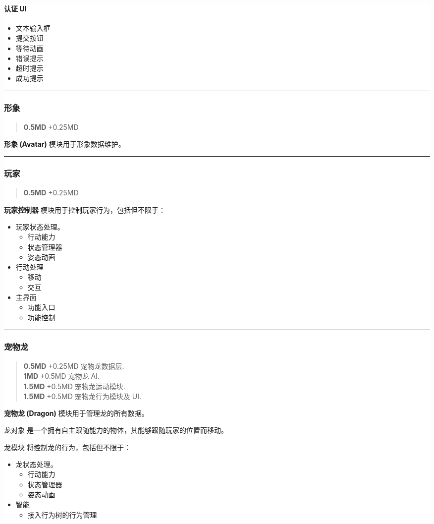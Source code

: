 #### 认证 UI

- 文本输入框
- 提交按钮
- 等待动画
- 错误提示
- 超时提示
- 成功提示

---

### 形象

> **0.5MD** +0.25MD

**形象 (Avatar)** 模块用于形象数据维护。

---

### 玩家

> **0.5MD** +0.25MD

**玩家控制器** 模块用于控制玩家行为，包括但不限于：

- 玩家状态处理。
  - 行动能力
  - 状态管理器
  - 姿态动画
- 行动处理
  - 移动
  - 交互
- 主界面
  - 功能入口
  - 功能控制

---

### 宠物龙

> **0.5MD** +0.25MD 宠物龙数据层.  
> **1MD** +0.5MD 宠物龙 AI.  
> **1.5MD** +0.5MD 宠物龙运动模块.  
> **1.5MD** +0.5MD 宠物龙行为模块及 UI.

**宠物龙 (Dragon)** 模块用于管理龙的所有数据。

龙对象 是一个拥有自主跟随能力的物体，其能够跟随玩家的位置而移动。

龙模块 将控制龙的行为，包括但不限于：

- 龙状态处理。
  - 行动能力
  - 状态管理器
  - 姿态动画
- 智能
  - 接入行为树的行为管理
